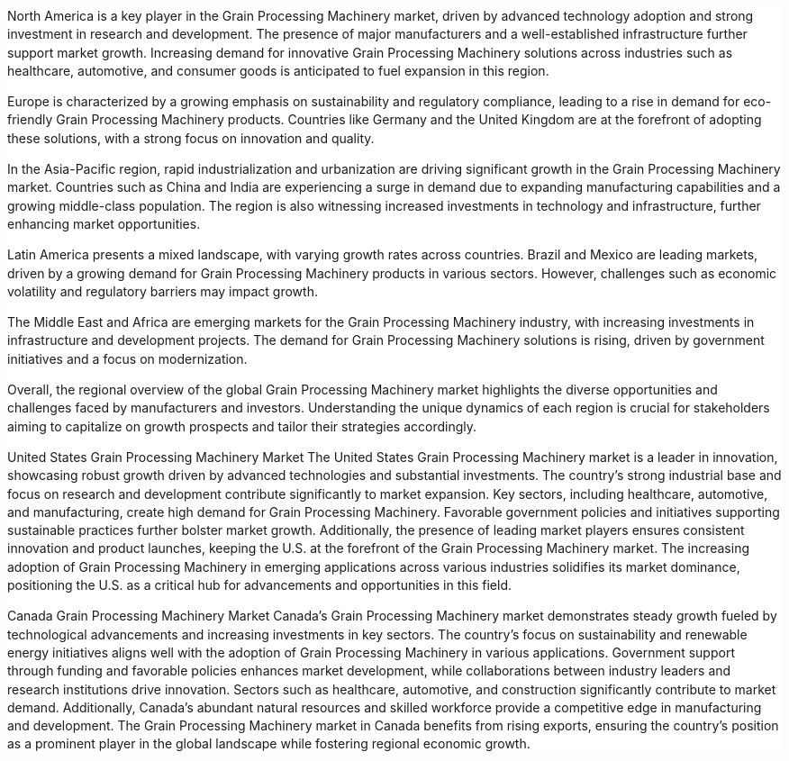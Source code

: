 North America is a key player in the Grain Processing Machinery market, driven by advanced technology adoption and strong investment in research and development. The presence of major manufacturers and a well-established infrastructure further support market growth. Increasing demand for innovative Grain Processing Machinery solutions across industries such as healthcare, automotive, and consumer goods is anticipated to fuel expansion in this region.

Europe is characterized by a growing emphasis on sustainability and regulatory compliance, leading to a rise in demand for eco-friendly Grain Processing Machinery products. Countries like Germany and the United Kingdom are at the forefront of adopting these solutions, with a strong focus on innovation and quality.

In the Asia-Pacific region, rapid industrialization and urbanization are driving significant growth in the Grain Processing Machinery market. Countries such as China and India are experiencing a surge in demand due to expanding manufacturing capabilities and a growing middle-class population. The region is also witnessing increased investments in technology and infrastructure, further enhancing market opportunities.

Latin America presents a mixed landscape, with varying growth rates across countries. Brazil and Mexico are leading markets, driven by a growing demand for Grain Processing Machinery products in various sectors. However, challenges such as economic volatility and regulatory barriers may impact growth.

The Middle East and Africa are emerging markets for the Grain Processing Machinery industry, with increasing investments in infrastructure and development projects. The demand for Grain Processing Machinery solutions is rising, driven by government initiatives and a focus on modernization.

Overall, the regional overview of the global Grain Processing Machinery market highlights the diverse opportunities and challenges faced by manufacturers and investors. Understanding the unique dynamics of each region is crucial for stakeholders aiming to capitalize on growth prospects and tailor their strategies accordingly.

United States Grain Processing Machinery Market
The United States Grain Processing Machinery market is a leader in innovation, showcasing robust growth driven by advanced technologies and substantial investments. The country’s strong industrial base and focus on research and development contribute significantly to market expansion. Key sectors, including healthcare, automotive, and manufacturing, create high demand for Grain Processing Machinery. Favorable government policies and initiatives supporting sustainable practices further bolster market growth. Additionally, the presence of leading market players ensures consistent innovation and product launches, keeping the U.S. at the forefront of the Grain Processing Machinery market. The increasing adoption of Grain Processing Machinery in emerging applications across various industries solidifies its market dominance, positioning the U.S. as a critical hub for advancements and opportunities in this field.

Canada Grain Processing Machinery Market
Canada’s Grain Processing Machinery market demonstrates steady growth fueled by technological advancements and increasing investments in key sectors. The country’s focus on sustainability and renewable energy initiatives aligns well with the adoption of Grain Processing Machinery in various applications. Government support through funding and favorable policies enhances market development, while collaborations between industry leaders and research institutions drive innovation. Sectors such as healthcare, automotive, and construction significantly contribute to market demand. Additionally, Canada’s abundant natural resources and skilled workforce provide a competitive edge in manufacturing and development. The Grain Processing Machinery market in Canada benefits from rising exports, ensuring the country’s position as a prominent player in the global landscape while fostering regional economic growth.
